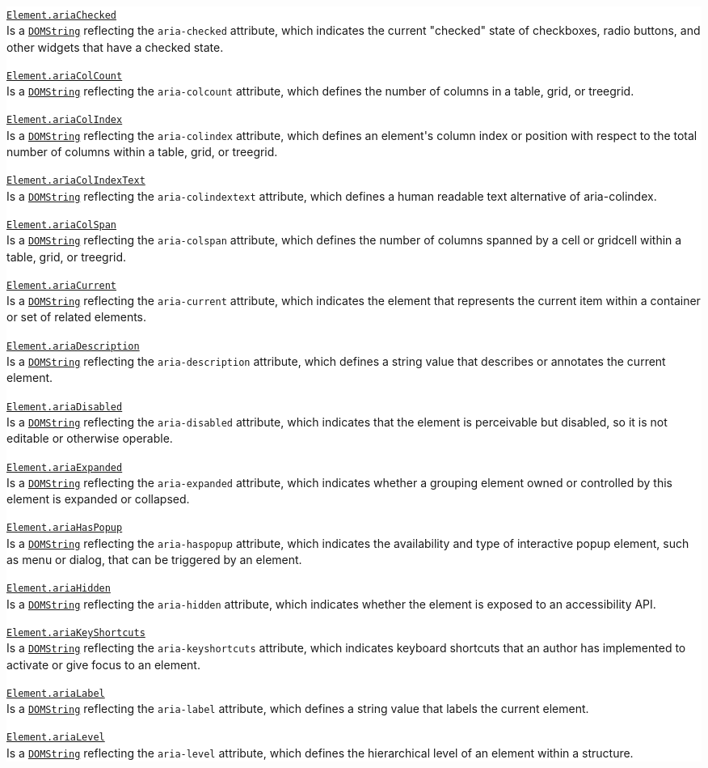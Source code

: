 [`Element.ariaChecked`](element/ariachecked)  
Is a [`DOMString`](domstring) reflecting the `aria-checked` attribute, which indicates the current "checked" state of checkboxes, radio buttons, and other widgets that have a checked state.

[`Element.ariaColCount`](element/ariacolcount)  
Is a [`DOMString`](domstring) reflecting the `aria-colcount` attribute, which defines the number of columns in a table, grid, or treegrid.

[`Element.ariaColIndex`](element/ariacolindex)  
Is a [`DOMString`](domstring) reflecting the `aria-colindex` attribute, which defines an element's column index or position with respect to the total number of columns within a table, grid, or treegrid.

[`Element.ariaColIndexText`](element/ariacolindextext)  
Is a [`DOMString`](domstring) reflecting the `aria-colindextext` attribute, which defines a human readable text alternative of aria-colindex.

[`Element.ariaColSpan`](element/ariacolspan)  
Is a [`DOMString`](domstring) reflecting the `aria-colspan` attribute, which defines the number of columns spanned by a cell or gridcell within a table, grid, or treegrid.

[`Element.ariaCurrent`](element/ariacurrent)  
Is a [`DOMString`](domstring) reflecting the `aria-current` attribute, which indicates the element that represents the current item within a container or set of related elements.

[`Element.ariaDescription`](element/ariadescription)  
Is a [`DOMString`](domstring) reflecting the `aria-description` attribute, which defines a string value that describes or annotates the current element.

[`Element.ariaDisabled`](element/ariadisabled)  
Is a [`DOMString`](domstring) reflecting the `aria-disabled` attribute, which indicates that the element is perceivable but disabled, so it is not editable or otherwise operable.

[`Element.ariaExpanded`](element/ariaexpanded)  
Is a [`DOMString`](domstring) reflecting the `aria-expanded` attribute, which indicates whether a grouping element owned or controlled by this element is expanded or collapsed.

[`Element.ariaHasPopup`](element/ariahaspopup)  
Is a [`DOMString`](domstring) reflecting the `aria-haspopup` attribute, which indicates the availability and type of interactive popup element, such as menu or dialog, that can be triggered by an element.

[`Element.ariaHidden`](element/ariahidden)  
Is a [`DOMString`](domstring) reflecting the `aria-hidden` attribute, which indicates whether the element is exposed to an accessibility API.

[`Element.ariaKeyShortcuts`](element/ariakeyshortcuts)  
Is a [`DOMString`](domstring) reflecting the `aria-keyshortcuts` attribute, which indicates keyboard shortcuts that an author has implemented to activate or give focus to an element.

[`Element.ariaLabel`](element/arialabel)  
Is a [`DOMString`](domstring) reflecting the `aria-label` attribute, which defines a string value that labels the current element.

[`Element.ariaLevel`](element/arialevel)  
Is a [`DOMString`](domstring) reflecting the `aria-level` attribute, which defines the hierarchical level of an element within a structure.
